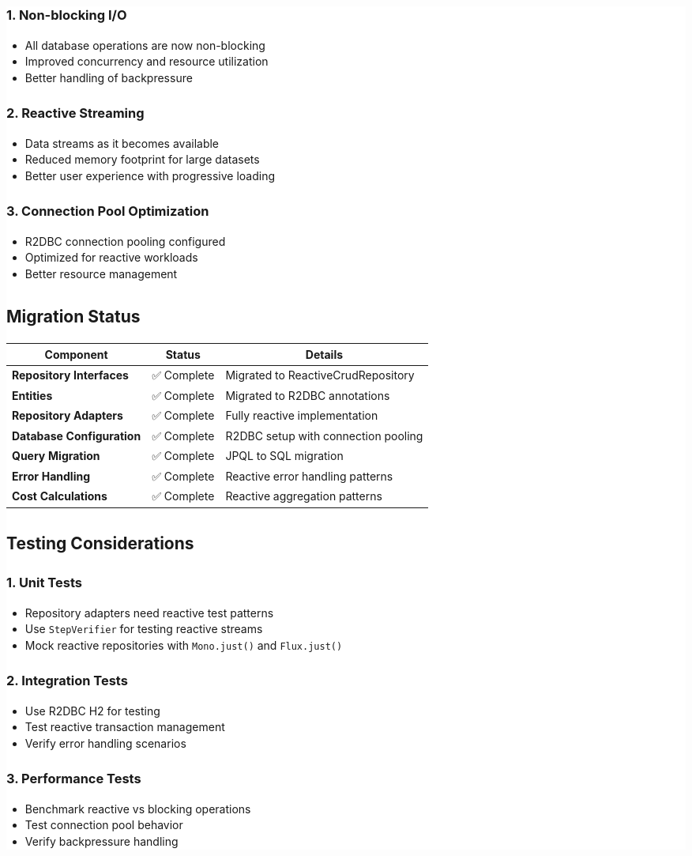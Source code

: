 ### 1. Non-blocking I/O
- All database operations are now non-blocking
- Improved concurrency and resource utilization
- Better handling of backpressure

### 2. Reactive Streaming
- Data streams as it becomes available
- Reduced memory footprint for large datasets
- Better user experience with progressive loading

### 3. Connection Pool Optimization
- R2DBC connection pooling configured
- Optimized for reactive workloads
- Better resource management

## Migration Status

| Component | Status | Details |
|-----------|--------|---------|
| **Repository Interfaces** | ✅ Complete | Migrated to ReactiveCrudRepository |
| **Entities** | ✅ Complete | Migrated to R2DBC annotations |
| **Repository Adapters** | ✅ Complete | Fully reactive implementation |
| **Database Configuration** | ✅ Complete | R2DBC setup with connection pooling |
| **Query Migration** | ✅ Complete | JPQL to SQL migration |
| **Error Handling** | ✅ Complete | Reactive error handling patterns |
| **Cost Calculations** | ✅ Complete | Reactive aggregation patterns |

## Testing Considerations

### 1. Unit Tests
- Repository adapters need reactive test patterns
- Use `StepVerifier` for testing reactive streams
- Mock reactive repositories with `Mono.just()` and `Flux.just()`

### 2. Integration Tests
- Use R2DBC H2 for testing
- Test reactive transaction management
- Verify error handling scenarios

### 3. Performance Tests
- Benchmark reactive vs blocking operations
- Test connection pool behavior
- Verify backpressure handling
